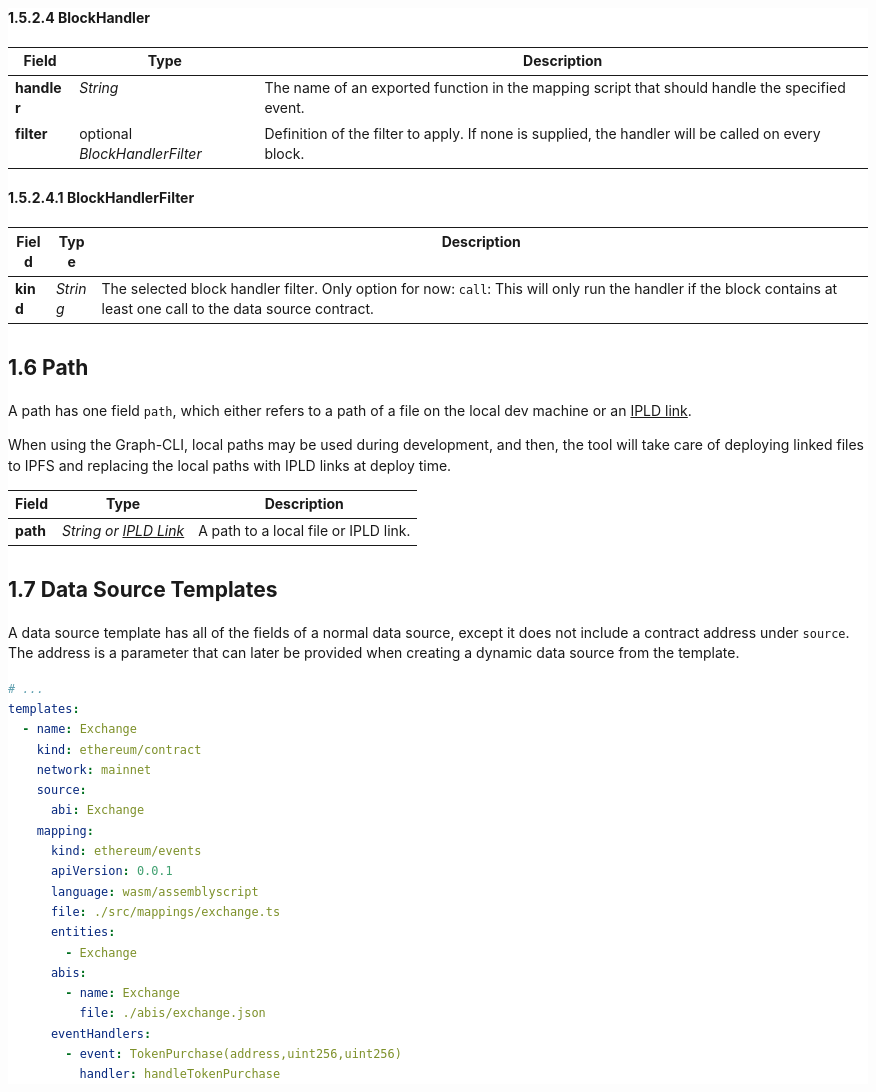 #### 1.5.2.4 BlockHandler

| Field | Type | Description |
| --- | --- | --- |
| **handler** | *String* | The name of an exported function in the mapping script that should handle the specified event. |
| **filter** | optional *BlockHandlerFilter* | Definition of the filter to apply. If none is supplied, the handler will be called on every block. |

#### 1.5.2.4.1 BlockHandlerFilter

| Field | Type | Description |
| --- | --- | --- |
| **kind** | *String* | The selected block handler filter. Only option for now: `call`: This will only run the handler if the block contains at least one call to the data source contract. |

## 1.6 Path
A path has one field `path`, which either refers to a path of a file on the local dev machine or an [IPLD link](https://github.com/ipld/specs/).

When using the Graph-CLI, local paths may be used during development, and then, the tool will take care of deploying linked files to IPFS and replacing the local paths with IPLD links at deploy time.

| Field | Type | Description |
| --- | --- | --- |
| **path** | *String or [IPLD Link](https://github.com/ipld/specs/)* | A path to a local file or IPLD link. |

## 1.7 Data Source Templates
A data source template has all of the fields of a normal data source, except it does not include a contract address under `source`. The address is a parameter that can later be provided when creating a dynamic data source from the template.
```yml
# ...
templates:
  - name: Exchange
    kind: ethereum/contract
    network: mainnet
    source:
      abi: Exchange
    mapping:
      kind: ethereum/events
      apiVersion: 0.0.1
      language: wasm/assemblyscript
      file: ./src/mappings/exchange.ts
      entities:
        - Exchange
      abis:
        - name: Exchange
          file: ./abis/exchange.json
      eventHandlers:
        - event: TokenPurchase(address,uint256,uint256)
          handler: handleTokenPurchase
```
